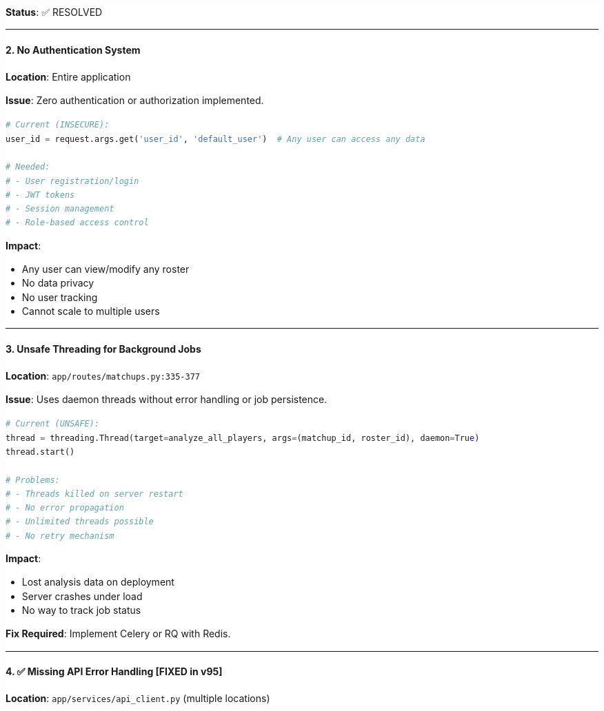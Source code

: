 **Status**: ✅ RESOLVED

---

#### 2. No Authentication System
**Location**: Entire application

**Issue**: Zero authentication or authorization implemented.

```python
# Current (INSECURE):
user_id = request.args.get('user_id', 'default_user')  # Any user can access any data

# Needed:
# - User registration/login
# - JWT tokens
# - Session management
# - Role-based access control
```

**Impact**:
- Any user can view/modify any roster
- No data privacy
- No user tracking
- Cannot scale to multiple users

---

#### 3. Unsafe Threading for Background Jobs
**Location**: `app/routes/matchups.py:335-377`

**Issue**: Uses daemon threads without error handling or job persistence.

```python
# Current (UNSAFE):
thread = threading.Thread(target=analyze_all_players, args=(matchup_id, roster_id), daemon=True)
thread.start()

# Problems:
# - Threads killed on server restart
# - No error propagation
# - Unlimited threads possible
# - No retry mechanism
```

**Impact**:
- Lost analysis data on deployment
- Server crashes under load
- No way to track job status

**Fix Required**: Implement Celery or RQ with Redis.

---

#### 4. ✅ Missing API Error Handling [FIXED in v95]
**Location**: `app/services/api_client.py` (multiple locations)
